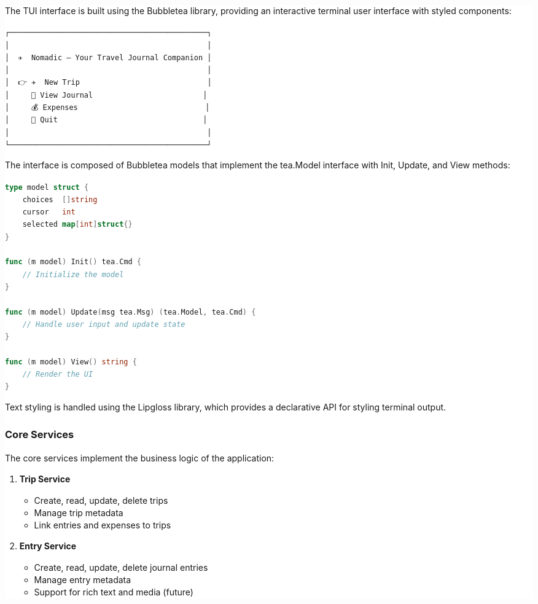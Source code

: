 The TUI interface is built using the Bubbletea library, providing an interactive terminal user interface with styled components:

```
┌─────────────────────────────────────────────┐
│                                             │
│  ✈️  Nomadic – Your Travel Journal Companion │
│                                             │
│  👉 ✈️  New Trip                             │
│     📔 View Journal                         │
│     💰 Expenses                             │
│     🛑 Quit                                 │
│                                             │
└─────────────────────────────────────────────┘
```

The interface is composed of Bubbletea models that implement the tea.Model interface with Init, Update, and View methods:

```go
type model struct {
    choices  []string
    cursor   int
    selected map[int]struct{}
}

func (m model) Init() tea.Cmd {
    // Initialize the model
}

func (m model) Update(msg tea.Msg) (tea.Model, tea.Cmd) {
    // Handle user input and update state
}

func (m model) View() string {
    // Render the UI
}
```

Text styling is handled using the Lipgloss library, which provides a declarative API for styling terminal output.

### Core Services

The core services implement the business logic of the application:

1. **Trip Service**
   - Create, read, update, delete trips
   - Manage trip metadata
   - Link entries and expenses to trips

2. **Entry Service**
   - Create, read, update, delete journal entries
   - Manage entry metadata
   - Support for rich text and media (future)
